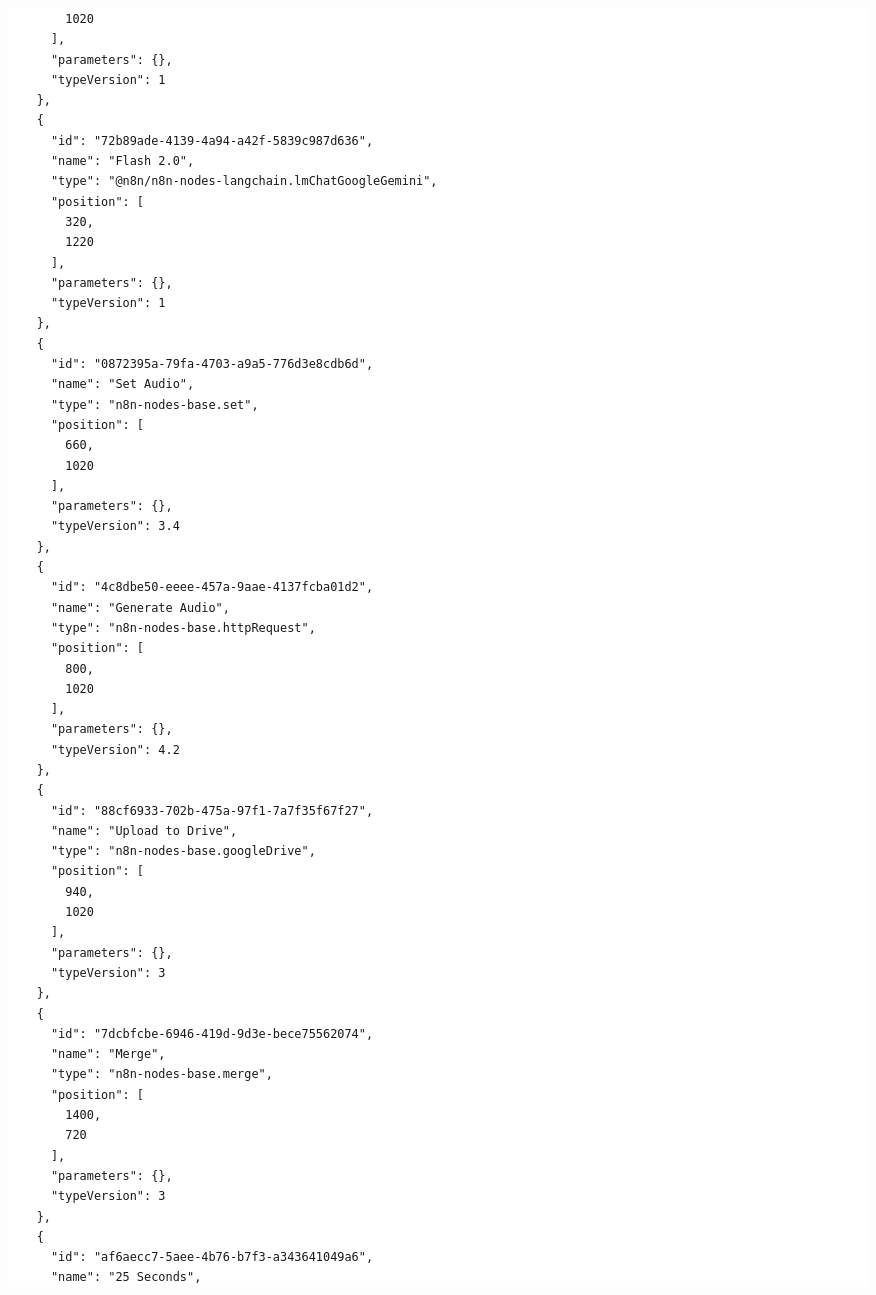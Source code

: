 ```
        1020
      ],
      "parameters": {},
      "typeVersion": 1
    },
    {
      "id": "72b89ade-4139-4a94-a42f-5839c987d636",
      "name": "Flash 2.0",
      "type": "@n8n/n8n-nodes-langchain.lmChatGoogleGemini",
      "position": [
        320,
        1220
      ],
      "parameters": {},
      "typeVersion": 1
    },
    {
      "id": "0872395a-79fa-4703-a9a5-776d3e8cdb6d",
      "name": "Set Audio",
      "type": "n8n-nodes-base.set",
      "position": [
        660,
        1020
      ],
      "parameters": {},
      "typeVersion": 3.4
    },
    {
      "id": "4c8dbe50-eeee-457a-9aae-4137fcba01d2",
      "name": "Generate Audio",
      "type": "n8n-nodes-base.httpRequest",
      "position": [
        800,
        1020
      ],
      "parameters": {},
      "typeVersion": 4.2
    },
    {
      "id": "88cf6933-702b-475a-97f1-7a7f35f67f27",
      "name": "Upload to Drive",
      "type": "n8n-nodes-base.googleDrive",
      "position": [
        940,
        1020
      ],
      "parameters": {},
      "typeVersion": 3
    },
    {
      "id": "7dcbfcbe-6946-419d-9d3e-bece75562074",
      "name": "Merge",
      "type": "n8n-nodes-base.merge",
      "position": [
        1400,
        720
      ],
      "parameters": {},
      "typeVersion": 3
    },
    {
      "id": "af6aecc7-5aee-4b76-b7f3-a343641049a6",
      "name": "25 Seconds",
```